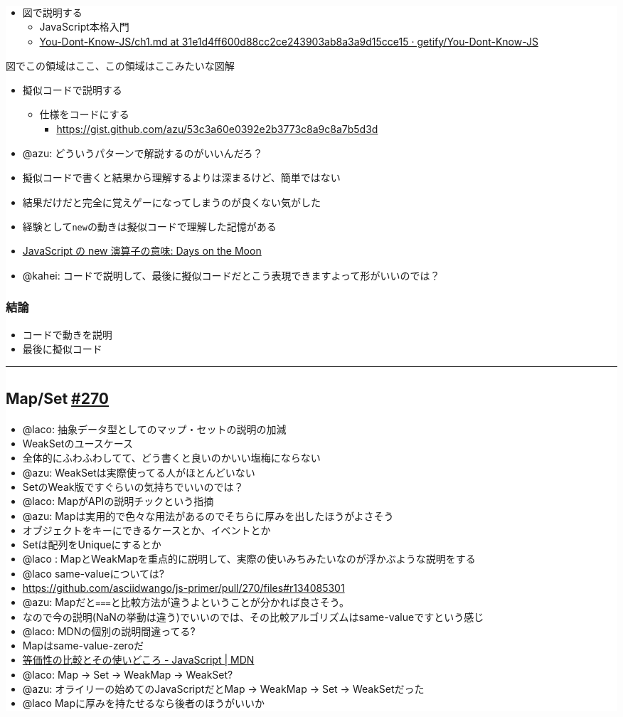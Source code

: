 - 図で説明する
	- JavaScript本格入門
	- [You-Dont-Know-JS/ch1.md at 31e1d4ff600d88cc2ce243903ab8a3a9d15cce15 · getify/You-Dont-Know-JS](https://github.com/getify/You-Dont-Know-JS/blob/31e1d4ff600d88cc2ce243903ab8a3a9d15cce15/scope%20%26%20closures/ch1.md "You-Dont-Know-JS/ch1.md at 31e1d4ff600d88cc2ce243903ab8a3a9d15cce15 · getify/You-Dont-Know-JS")

図でこの領域はここ、この領域はここみたいな図解

- 擬似コードで説明する
	- 仕様をコードにする
        - https://gist.github.com/azu/53c3a60e0392e2b3773c8a9c8a7b5d3d

- @azu: どういうパターンで解説するのがいいんだろ？
- 擬似コードで書くと結果から理解するよりは深まるけど、簡単ではない
- 結果だけだと完全に覚えゲーになってしまうのが良くない気がした
- 経験として`new`の動きは擬似コードで理解した記憶がある
- [JavaScript の new 演算子の意味: Days on the Moon](http://nanto.asablo.jp/blog/2005/10/24/118564 "JavaScript の new 演算子の意味: Days on the Moon")
- @kahei: コードで説明して、最後に擬似コードだとこう表現できますよって形がいいのでは？


### 結論

- コードで動きを説明
- 最後に擬似コード

----

## Map/Set [#270](https://github.com/asciidwango/js-primer/pull/270)

- @laco: 抽象データ型としてのマップ・セットの説明の加減
- WeakSetのユースケース
- 全体的にふわふわしてて、どう書くと良いのかいい塩梅にならない
- @azu: WeakSetは実際使ってる人がほとんどいない
- SetのWeak版ですぐらいの気持ちでいいのでは？
- @laco: MapがAPIの説明チックという指摘
- @azu: Mapは実用的で色々な用法があるのでそちらに厚みを出したほうがよさそう
- オブジェクトをキーにできるケースとか、イベントとか
- Setは配列をUniqueにするとか
- @laco : MapとWeakMapを重点的に説明して、実際の使いみちみたいなのが浮かぶような説明をする
- @laco same-valueについては?
- https://github.com/asciidwango/js-primer/pull/270/files#r134085301
- @azu: Mapだと`===`と比較方法が違うよということが分かれば良さそう。
- なので今の説明(NaNの挙動は違う)でいいのでは、その比較アルゴリズムはsame-valueですという感じ
- @laco: MDNの個別の説明間違ってる?
- Mapはsame-value-zeroだ
- [等価性の比較とその使いどころ - JavaScript | MDN](https://developer.mozilla.org/ja/docs/Web/JavaScript/Equality_comparisons_and_when_to_use_them#Same-value_equality "等価性の比較とその使いどころ - JavaScript | MDN")
- @laco: Map -> Set -> WeakMap -> WeakSet?
- @azu: オライリーの始めてのJavaScriptだとMap -> WeakMap -> Set -> WeakSetだった
- @laco Mapに厚みを持たせるなら後者のほうがいいか
